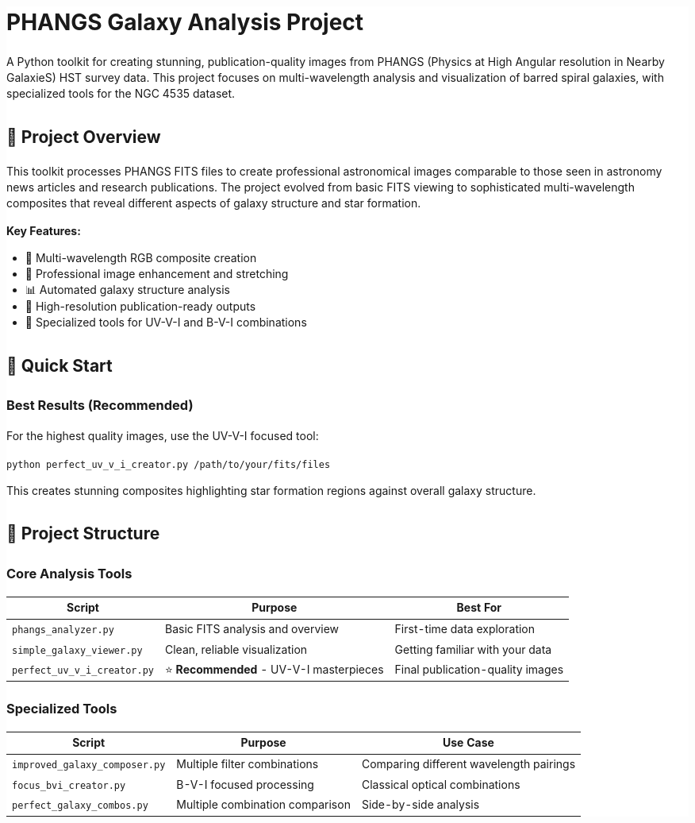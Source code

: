 # PHANGS Galaxy Analysis Project

A Python toolkit for creating stunning, publication-quality images from PHANGS (Physics at High Angular resolution in Nearby GalaxieS) HST survey data. This project focuses on multi-wavelength analysis and visualization of barred spiral galaxies, with specialized tools for the NGC 4535 dataset.

## 🌌 Project Overview

This toolkit processes PHANGS FITS files to create professional astronomical images comparable to those seen in astronomy news articles and research publications. The project evolved from basic FITS viewing to sophisticated multi-wavelength composites that reveal different aspects of galaxy structure and star formation.

**Key Features:**

- 🔭 Multi-wavelength RGB composite creation
- 🎨 Professional image enhancement and stretching
- 📊 Automated galaxy structure analysis
- 💾 High-resolution publication-ready outputs
- 🌟 Specialized tools for UV-V-I and B-V-I combinations

## 🚀 Quick Start

### Best Results (Recommended)

For the highest quality images, use the UV-V-I focused tool:

```bash
python perfect_uv_v_i_creator.py /path/to/your/fits/files
```

This creates stunning composites highlighting star formation regions against overall galaxy structure.

## 📁 Project Structure

### Core Analysis Tools

| Script                      | Purpose                                  | Best For                         |
| --------------------------- | ---------------------------------------- | -------------------------------- |
| `phangs_analyzer.py`        | Basic FITS analysis and overview         | First-time data exploration      |
| `simple_galaxy_viewer.py`   | Clean, reliable visualization            | Getting familiar with your data  |
| `perfect_uv_v_i_creator.py` | ⭐ **Recommended** - UV-V-I masterpieces | Final publication-quality images |

### Specialized Tools

| Script                        | Purpose                         | Use Case                                |
| ----------------------------- | ------------------------------- | --------------------------------------- |
| `improved_galaxy_composer.py` | Multiple filter combinations    | Comparing different wavelength pairings |
| `focus_bvi_creator.py`        | B-V-I focused processing        | Classical optical combinations          |
| `perfect_galaxy_combos.py`    | Multiple combination comparison | Side-by-side analysis                   |
